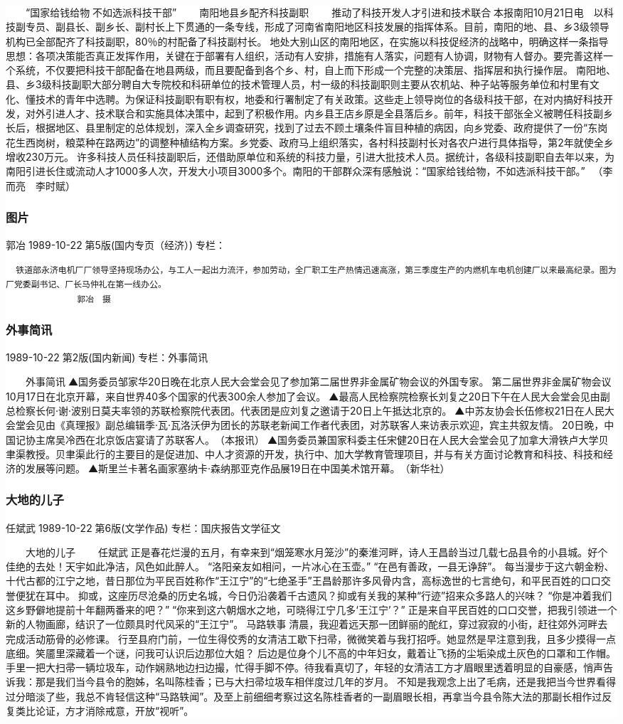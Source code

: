 　　“国家给钱给物  不如选派科技干部”
　　南阳地县乡配齐科技副职
　　推动了科技开发人才引进和技术联合
    本报南阳10月21日电　以科技副专员、副县长、副乡长、副村长上下贯通的一条专线，形成了河南省南阳地区科技发展的指挥体系。目前，南阳的地、县、乡3级领导机构已全部配齐了科技副职，80％的村配备了科技副村长。
    地处大别山区的南阳地区，在实施以科技促经济的战略中，明确这样一条指导思想：各项决策能否真正发挥作用，关键在于部署有人组织，活动有人安排，措施有人落实，问题有人协调，财物有人督办。要完善这样一个系统，不仅要把科技干部配备在地县两级，而且要配备到各个乡、村，自上而下形成一个完整的决策层、指挥层和执行操作层。
    南阳地、县、乡3级科技副职大部分聘自大专院校和科研单位的技术管理人员，村一级的科技副职则主要从农机站、种子站等服务单位和村里有文化、懂技术的青年中选聘。为保证科技副职有职有权，地委和行署制定了有关政策。这些走上领导岗位的各级科技干部，在对内搞好科技开发，对外引进人才、技术联合和实施具体决策中，起到了积极作用。内乡县王店乡原是全县落后乡。前年，科技干部张全义被聘任科技副乡长后，根据地区、县里制定的总体规划，深入全乡调查研究，找到了过去不顾土壤条件盲目种植的病因，向乡党委、政府提供了一份“东岗花生西岗树，粮菜种在路两边”的调整种植结构方案。乡党委、政府马上组织落实，各村科技副村长对各农户进行具体指导，第2年就使全乡增收230万元。
    许多科技人员任科技副职后，还借助原单位和系统的科技力量，引进大批技术人员。据统计，各级科技副职自去年以来，为南阳引进长住或流动人才1000多人次，开发大小项目3000多个。南阳的干部群众深有感触说：“国家给钱给物，不如选派科技干部。”
  　（李而亮　李时赋）


### 图片
郭冶
1989-10-22
第5版(国内专页（经济）)
专栏：

      铁道部永济电机厂厂领导坚持现场办公，与工人一起出力流汗，参加劳动，全厂职工生产热情迅速高涨，第三季度生产的内燃机车电机创建厂以来最高纪录。图为厂党委副书记、厂长马仲礼在第一线办公。
                  郭冶　摄


### 外事简讯

1989-10-22
第2版(国内新闻)
专栏：外事简讯

　　外事简讯
    ▲国务委员邹家华20日晚在北京人民大会堂会见了参加第二届世界非金属矿物会议的外国专家。
    第二届世界非金属矿物会议10月17日在北京开幕，来自世界40多个国家的代表300余人参加了会议。
    ▲最高人民检察院检察长刘复之20日下午在人民大会堂会见由副总检察长何·谢·波别日莫夫率领的苏联检察院代表团。代表团是应刘复之邀请于20日上午抵达北京的。
    ▲中苏友协会长伍修权21日在人民大会堂会见由《真理报》副总编辑季·瓦·瓦洛沃伊为团长的苏联老新闻工作者代表团，对苏联客人来访表示欢迎，宾主共叙友情。
    20日晚，中国记协主席吴冷西在北京饭店宴请了苏联客人。　（本报讯）
    ▲国务委员兼国家科委主任宋健20日在人民大会堂会见了加拿大滑铁卢大学贝聿渠教授。贝聿渠此行的主要目的是促进加、中人才资源的开发，执行中、加大学教育管理项目，并与有关方面讨论教育和科技、科技和经济的发展等问题。
    ▲斯里兰卡著名画家塞纳卡·森纳那亚克作品展19日在中国美术馆开幕。　（新华社）


### 大地的儿子
任斌武
1989-10-22
第6版(文学作品)
专栏：国庆报告文学征文

　　大地的儿子
　　任斌武
    正是春花烂漫的五月，有幸来到“烟笼寒水月笼沙”的秦淮河畔，诗人王昌龄当过几载七品县令的小县城。好个佳绝的去处！天宇如此净洁，风色如此醉人。
    “洛阳亲友如相问，一片冰心在玉壶。”
    “在邑有善政，一县无诤辞”。
    每当漫步于这六朝金粉、十代古都的江宁之地，昔日那位为平民百姓称作“王江宁”的“七绝圣手”王昌龄那许多风骨内含，高标逸世的七言绝句，和平民百姓的口口交誉便犹在耳中。
    抑或，这座历尽沧桑的历史名城，今日仍沿袭着千古遗风？抑或有关我的某种“行迹”招来众多路人的兴味？
    “你是冲着我们这乡野僻地提前十年翻两番来的吧？”
    “你来到这六朝烟水之地，可晓得江宁几多‘王江宁’？”
    正是来自平民百姓的口口交誉，把我引领进一个新的人物画廊，结识了一位颇具时代风采的“王江宁”。
    马路轶事
    清晨，我迎着远天那一团鲜丽的酡红，穿过寂寂的小街，赶往郊外河畔去完成活动筋骨的必修课。
    行至县府门前，一位生得佼秀的女清洁工歇下扫帚，微微笑着与我打招呼。她显然是早注意到我，且多少摸得一点底细。笑靥里深藏着一个谜，问我可认识后边那位大姐？
    后边是位身个儿不高的中年妇女，戴着让飞扬的尘垢染成土灰色的口罩和工作帽。手里一把大扫帚一辆垃圾车，动作娴熟地边扫边撮，忙得手脚不停。待我看真切了，年轻的女清洁工方才眉眼里透着明显的自豪感，悄声告诉我：那是我们当今县令的胞姊，名叫陈桂香；已与大扫帚垃圾车相伴度过几年的岁月。
    不知是我观念上出了毛病，还是我把当今世界看得过分暗淡了些，我总不肯轻信这种“马路轶闻”。及至上前细细考察过这名陈桂香者的一副眉眼长相，再拿当今县令陈大法的那副长相作过反复类比论证，方才消除戒意，开放“视听”。